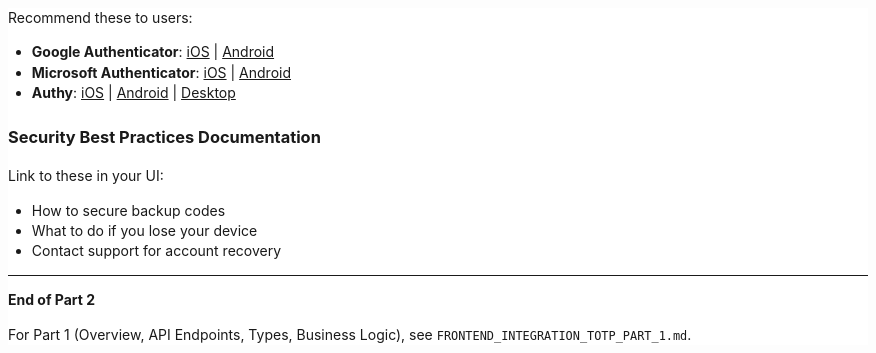 Recommend these to users:
- **Google Authenticator**: [iOS](https://apps.apple.com/app/google-authenticator/id388497605) | [Android](https://play.google.com/store/apps/details?id=com.google.android.apps.authenticator2)
- **Microsoft Authenticator**: [iOS](https://apps.apple.com/app/microsoft-authenticator/id983156458) | [Android](https://play.google.com/store/apps/details?id=com.azure.authenticator)
- **Authy**: [iOS](https://apps.apple.com/app/authy/id494168017) | [Android](https://play.google.com/store/apps/details?id=com.authy.authy) | [Desktop](https://authy.com/download/)

### Security Best Practices Documentation

Link to these in your UI:
- How to secure backup codes
- What to do if you lose your device
- Contact support for account recovery

---

**End of Part 2**

For Part 1 (Overview, API Endpoints, Types, Business Logic), see `FRONTEND_INTEGRATION_TOTP_PART_1.md`.
